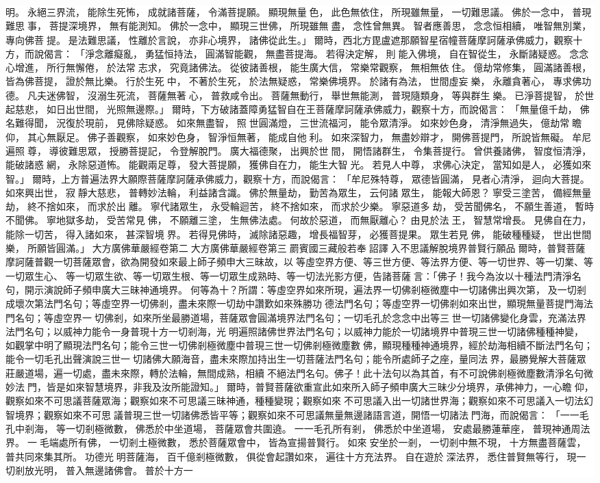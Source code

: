 明。 永絕三界流， 能除生死怖， 成就諸菩薩， 令滿菩提願。 顯現無量
色， 此色無依住， 所現雖無量， 一切難思議。 佛於一念中， 普現難思
事， 菩提深境界， 無有能測知。 佛於一念中， 顯現三世佛， 所現雖無
盡， 念性曾無異。 智者應善思， 念念恒相續， 唯智無別業， 專向佛菩
提。 是法難思議， 性離於言說， 亦非心境界， 諸佛從此生。」
爾時，西北方毘盧遮那願智星宿幢菩薩摩訶薩承佛威力，觀察十方，而說偈言：
「淨念離癡亂， 勇猛恒持法， 圓滿智能觀， 無盡菩提海。 若得決定解， 則
能入佛境， 自在智從生， 永斷諸疑惑。 念念心增進， 所行無懈倦， 於法常
志求， 究竟諸佛法。 從彼諸善根， 能生廣大信， 常樂常觀察， 無相無依
住。 億劫常修集， 圓滿諸善根， 皆為佛菩提， 證於無比樂。 行於生死
中， 不著於生死， 於法無疑惑， 常樂佛境界。 於諸有為法， 世間虛妄
樂， 永離貪著心， 專求佛功德。 凡夫迷佛智， 沒溺生死流， 菩薩無著
心， 普救咸令出。 菩薩無動行， 舉世無能測， 普現隨類身， 等與群生
樂。 已淨菩提智， 於世起慈悲， 如日出世間， 光照無邊際。」
爾時，下方破諸蓋障勇猛智自在王菩薩摩訶薩承佛威力，觀察十方，而說偈言：
「無量億千劫， 佛名難得聞， 況復於現前， 見佛除疑惑。 如來無盡智， 照
世圓滿燈， 三世流福河， 能令眾清淨。 如來妙色身， 清淨無過失， 億劫常
瞻仰， 其心無厭足。 佛子善觀察， 如來妙色身， 智淨恒無著， 能成自他
利。 如來深智力， 無盡妙辯才， 開佛菩提門， 所說皆無礙。 牟尼遍照
尊， 導彼難思眾， 授勝菩提記， 令登解脫門。 廣大福德聚， 出興於世
間， 開悟諸群生， 令集菩提行。 曾供養諸佛， 智度恒清淨， 能破諸惑
網， 永除惡道怖。 能觀兩足尊， 發大菩提願， 獲佛自在力， 能生大智
光。 若見人中尊， 求佛心決定， 當知如是人， 必獲如來智。」
爾時，上方普遍法界大願際菩薩摩訶薩承佛威力，觀察十方，而說偈言：
「牟尼殊特尊， 眾德皆圓滿， 見者心清淨， 迴向大菩提。 如來興出世， 寂
靜大慈悲， 普轉妙法輪， 利益諸含識。 佛於無量劫， 勤苦為眾生， 云何諸
眾生， 能報大師恩？ 寧受三塗苦， 備經無量劫， 終不捨如來， 而求於出
離。 寧代諸眾生， 永受輪迴苦， 終不捨如來， 而求於少樂。 寧惡道多
劫， 受苦聞佛名， 不願生善道， 暫時不聞佛。 寧地獄多劫， 受苦常見
佛， 不願離三塗， 生無佛法處。 何故於惡道， 而無厭離心？ 由見於法
王， 智慧常增長。 見佛自在力， 能除一切苦， 得入諸如來， 甚深智境
界。 若得見佛時， 滅除諸惡趣， 增長福智芽， 必獲菩提果。 眾生若見
佛， 能破種種疑， 世出世間樂， 所願皆圓滿。」
大方廣佛華嚴經卷第二
大方廣佛華嚴經卷第三
罽賓國三藏般若奉 詔譯
入不思議解脫境界普賢行願品
爾時，普賢菩薩摩訶薩普觀一切菩薩眾會，欲為開發如來最上師子頻申大三昧故，以
等虛空界方便、等三世方便、等法界方便、等一切世界、等一切業、等一切眾生心、
等一切眾生欲、等一切眾生根、等一切眾生成熟時、等一切法光影方便，告諸菩薩
言：「佛子！我今為汝以十種法門清淨名句，開示演說師子頻申廣大三昧神通境界。
何等為十？所謂：等虛空界如來所現，遍法界一切佛剎極微塵中一切諸佛出興次第，
及一切剎成壞次第法門名句；等虛空界一切佛剎，盡未來際一切劫中讚歎如來殊勝功
德法門名句；等虛空界一切佛剎如來出世，顯現無量菩提門海法門名句；等虛空界一
切佛剎，如來所坐最勝道場，菩薩眾會圓滿境界法門名句；一切毛孔於念念中出等三
世一切諸佛變化身雲，充滿法界法門名句；以威神力能令一身普現十方一切剎海，光
明遍照諸佛世界法門名句；以威神力能於一切諸境界中普現三世一切諸佛種種神變，
如觀掌中明了顯現法門名句；能令三世一切佛剎極微塵中普現三世一切佛剎極微塵數
佛，顯現種種神通境界，經於劫海相續不斷法門名句；能令一切毛孔出聲演說三世一
切諸佛大願海音，盡未來際加持出生一切菩薩法門名句；能令所處師子之座，量同法
界，最勝覺解大菩薩眾莊嚴道場，遍一切處，盡未來際，轉於法輪，無間成熟，相續
不絕法門名句。佛子！此十法句以為其首，有不可說佛剎極微塵數清淨名句微妙法
門，皆是如來智慧境界，非我及汝所能證知。」
爾時，普賢菩薩欲重宣此如來所入師子頻申廣大三昧少分境界，承佛神力，一心瞻
仰，觀察如來不可思議菩薩眾海；觀察如來不可思議三昧神通，種種變現；觀察如來
不可思議入出一切諸世界海；觀察如來不可思議入一切法幻智境界；觀察如來不可思
議普現三世一切諸佛悉皆平等；觀察如來不可思議無量無邊諸語言道，開悟一切諸法
門海，而說偈言：
「一一毛孔中剎海， 等一切剎極微數， 佛悉於中坐道場， 菩薩眾會共圍遶。
一一毛孔所有剎， 佛悉於中坐道場， 安處最勝蓮華座， 普現神通周法界。 一
毛端處所有佛， 一切剎土極微數， 悉於菩薩眾會中， 皆為宣揚普賢行。 如來
安坐於一剎， 一切剎中無不現， 十方無盡菩薩雲， 普共同來集其所。 功德光
明菩薩海， 百千億剎極微數， 俱從會起讚如來， 遍往十方充法界。 自在遊於
深法界， 悉住普賢無等行， 現一切剎放光明， 普入無邊諸佛會。 普於十方一
